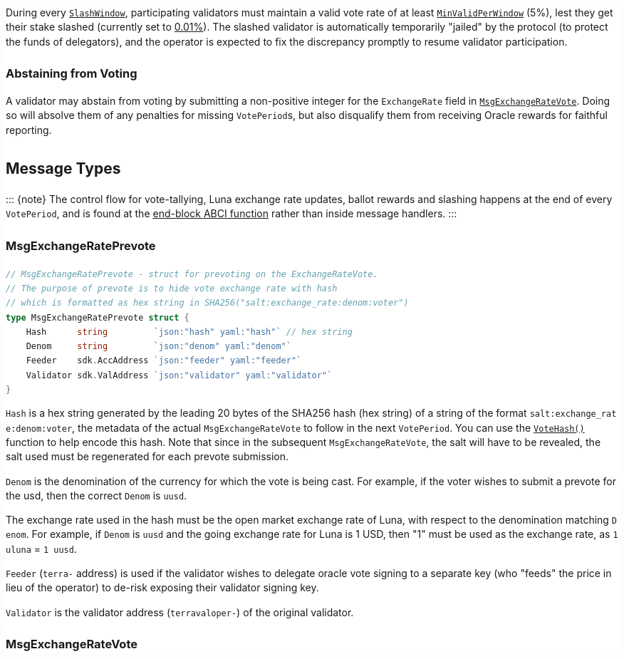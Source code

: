 During every [`SlashWindow`](spec-oracle.md#slashwindow), participating validators must maintain a valid vote rate of at least [`MinValidPerWindow`](spec-oracle.md#minvalidperwindow) (5%), lest they get their stake slashed (currently set to [0.01%](spec-oracle.md#slashfraction)). The slashed validator is automatically temporarily "jailed" by the protocol (to protect the funds of delegators), and the operator is expected to fix the discrepancy promptly to resume validator participation.

### Abstaining from Voting

A validator may abstain from voting by submitting a non-positive integer for the `ExchangeRate` field in [`MsgExchangeRateVote`](spec-oracle.md#msgexchangeratevote). Doing so will absolve them of any penalties for missing `VotePeriod`s, but also disqualify them from receiving Oracle rewards for faithful reporting.

## Message Types

::: {note} The control flow for vote-tallying, Luna exchange rate updates, ballot rewards and slashing happens at the end of every `VotePeriod`, and is found at the [end-block ABCI function](spec-oracle.md#end-block) rather than inside message handlers. :::

### MsgExchangeRatePrevote

```go
// MsgExchangeRatePrevote - struct for prevoting on the ExchangeRateVote.
// The purpose of prevote is to hide vote exchange rate with hash
// which is formatted as hex string in SHA256("salt:exchange_rate:denom:voter")
type MsgExchangeRatePrevote struct {
	Hash      string         `json:"hash" yaml:"hash"` // hex string
	Denom     string         `json:"denom" yaml:"denom"`
	Feeder    sdk.AccAddress `json:"feeder" yaml:"feeder"`
	Validator sdk.ValAddress `json:"validator" yaml:"validator"`
}
```

`Hash` is a hex string generated by the leading 20 bytes of the SHA256 hash (hex string) of a string of the format `salt:exchange_rate:denom:voter`, the metadata of the actual `MsgExchangeRateVote` to follow in the next `VotePeriod`. You can use the [`VoteHash()`](spec-oracle.md#votehash) function to help encode this hash. Note that since in the subsequent `MsgExchangeRateVote`, the salt will have to be revealed, the salt used must be regenerated for each prevote submission.

`Denom` is the denomination of the currency for which the vote is being cast. For example, if the voter wishes to submit a prevote for the usd, then the correct `Denom` is `uusd`.

The exchange rate used in the hash must be the open market exchange rate of Luna, with respect to the denomination matching `Denom`. For example, if `Denom` is `uusd` and the going exchange rate for Luna is 1 USD, then "1" must be used as the exchange rate, as `1 uluna` = `1 uusd`.

`Feeder` (`terra-` address) is used if the validator wishes to delegate oracle vote signing to a separate key (who "feeds" the price in lieu of the operator) to de-risk exposing their validator signing key.

`Validator` is the validator address (`terravaloper-`) of the original validator.

### MsgExchangeRateVote
